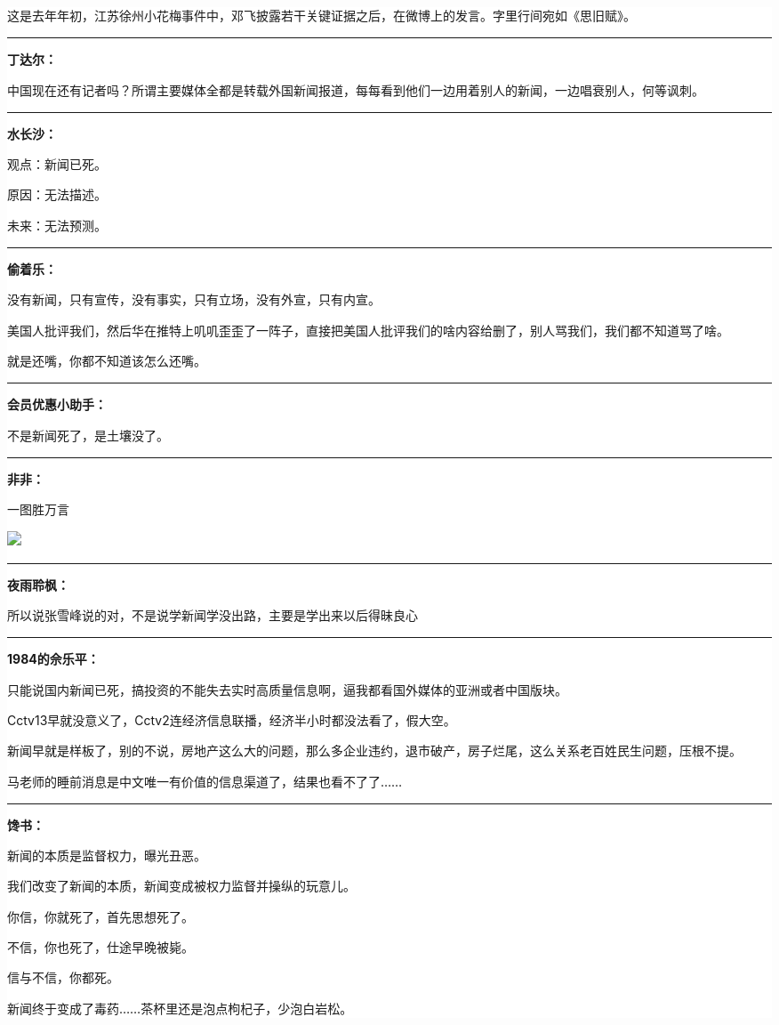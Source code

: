 这是去年年初，江苏徐州小花梅事件中，邓飞披露若干关键证据之后，在微博上的发言。字里行间宛如《思旧赋》。
- - -
**丁达尔：**

中国现在还有记者吗？所谓主要媒体全都是转载外国新闻报道，每每看到他们一边用着别人的新闻，一边唱衰别人，何等讽刺。
- - -
**水长沙：**

观点：新闻已死。

原因：无法描述。

未来：无法预测。
- - -
**偷着乐：**

没有新闻，只有宣传，没有事实，只有立场，没有外宣，只有内宣。

美国人批评我们，然后华在推特上叽叽歪歪了一阵子，直接把美国人批评我们的啥内容给删了，别人骂我们，我们都不知道骂了啥。

就是还嘴，你都不知道该怎么还嘴。
- - -
**会员优惠小助手：**

不是新闻死了，是土壤没了。
- - -
**非非：**

一图胜万言

![](/images/20230628004.png)
- - -
**夜雨聆枫：**

所以说张雪峰说的对，不是说学新闻学没出路，主要是学出来以后得昧良心
- - -
**1984的佘乐平：**

只能说国内新闻已死，搞投资的不能失去实时高质量信息啊，逼我都看国外媒体的亚洲或者中国版块。

Cctv13早就没意义了，Cctv2连经济信息联播，经济半小时都没法看了，假大空。

新闻早就是样板了，别的不说，房地产这么大的问题，那么多企业违约，退市破产，房子烂尾，这么关系老百姓民生问题，压根不提。

马老师的睡前消息是中文唯一有价值的信息渠道了，结果也看不了了……
- - -
**馋书：**

新闻的本质是监督权力，曝光丑恶。

我们改变了新闻的本质，新闻变成被权力监督并操纵的玩意儿。

你信，你就死了，首先思想死了。

不信，你也死了，仕途早晚被毙。

信与不信，你都死。

新闻终于变成了毒药……茶杯里还是泡点枸杞子，少泡白岩松。
